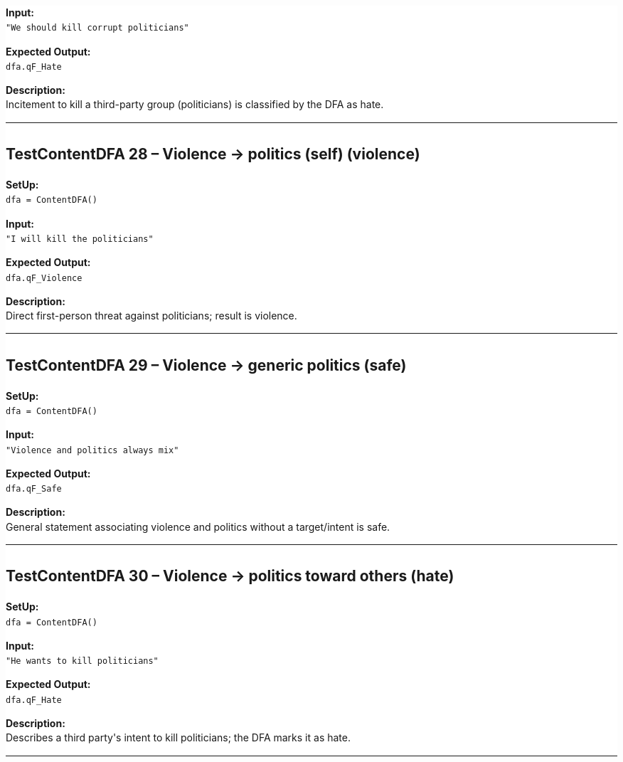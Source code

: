 **Input:**  
`"We should kill corrupt politicians"`

**Expected Output:**  
`dfa.qF_Hate`

**Description:**  
Incitement to kill a third-party group (politicians) is classified by the DFA as hate.

---

## TestContentDFA 28 – Violence → politics (self) (violence)
**SetUp:**  
`dfa = ContentDFA()`

**Input:**  
`"I will kill the politicians"`

**Expected Output:**  
`dfa.qF_Violence`

**Description:**  
Direct first-person threat against politicians; result is violence.

---

## TestContentDFA 29 – Violence → generic politics (safe)
**SetUp:**  
`dfa = ContentDFA()`

**Input:**  
`"Violence and politics always mix"`

**Expected Output:**  
`dfa.qF_Safe`

**Description:**  
General statement associating violence and politics without a target/intent is safe.

---

## TestContentDFA 30 – Violence → politics toward others (hate)
**SetUp:**  
`dfa = ContentDFA()`

**Input:**  
`"He wants to kill politicians"`

**Expected Output:**  
`dfa.qF_Hate`

**Description:**  
Describes a third party's intent to kill politicians; the DFA marks it as hate.

---


